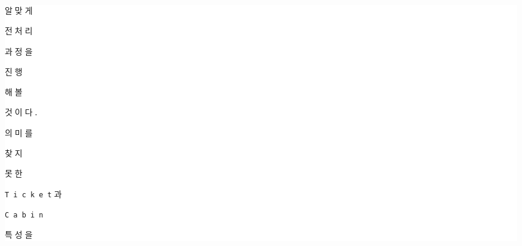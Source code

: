 알
맞
게
 
전
처
리
 
과
정
을
 
진
행
 
해
볼
 
것
이
다
.




의
미
를
 
찾
지
 
못
한
 
`
T
i
c
k
e
t
`
과
 
`
C
a
b
i
n
`
 
특
성
을
 